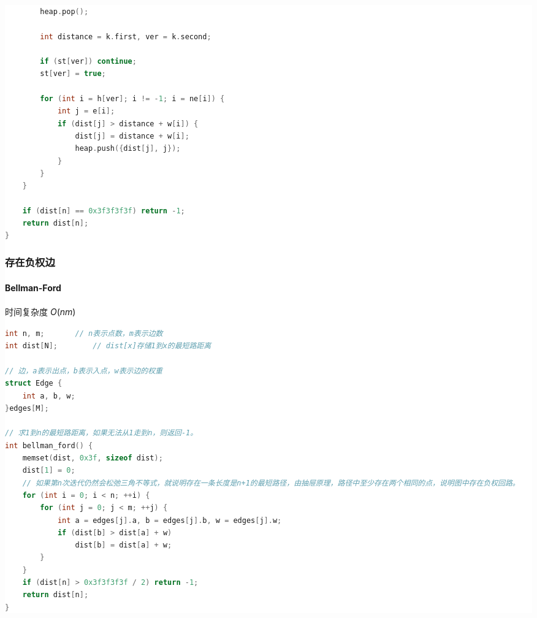 ```cpp
        heap.pop();
        
        int distance = k.first, ver = k.second;
        
        if (st[ver]) continue;
        st[ver] = true;
        
        for (int i = h[ver]; i != -1; i = ne[i]) {
            int j = e[i];
            if (dist[j] > distance + w[i]) {
                dist[j] = distance + w[i];
                heap.push({dist[j], j});
            }
        }
    }
    
    if (dist[n] == 0x3f3f3f3f) return -1;
    return dist[n];
}
```

### 存在负权边

#### Bellman-Ford

时间复杂度 $O(nm)$

```cpp
int n, m;       // n表示点数，m表示边数
int dist[N];        // dist[x]存储1到x的最短路距离

// 边，a表示出点，b表示入点，w表示边的权重
struct Edge {
    int a, b, w;
}edges[M];

// 求1到n的最短路距离，如果无法从1走到n，则返回-1。
int bellman_ford() {
    memset(dist, 0x3f, sizeof dist);
    dist[1] = 0;
    // 如果第n次迭代仍然会松弛三角不等式，就说明存在一条长度是n+1的最短路径，由抽屉原理，路径中至少存在两个相同的点，说明图中存在负权回路。
    for (int i = 0; i < n; ++i) {
        for (int j = 0; j < m; ++j) {
            int a = edges[j].a, b = edges[j].b, w = edges[j].w;
            if (dist[b] > dist[a] + w)
                dist[b] = dist[a] + w;
        }
    }
    if (dist[n] > 0x3f3f3f3f / 2) return -1;
    return dist[n];
}
```
